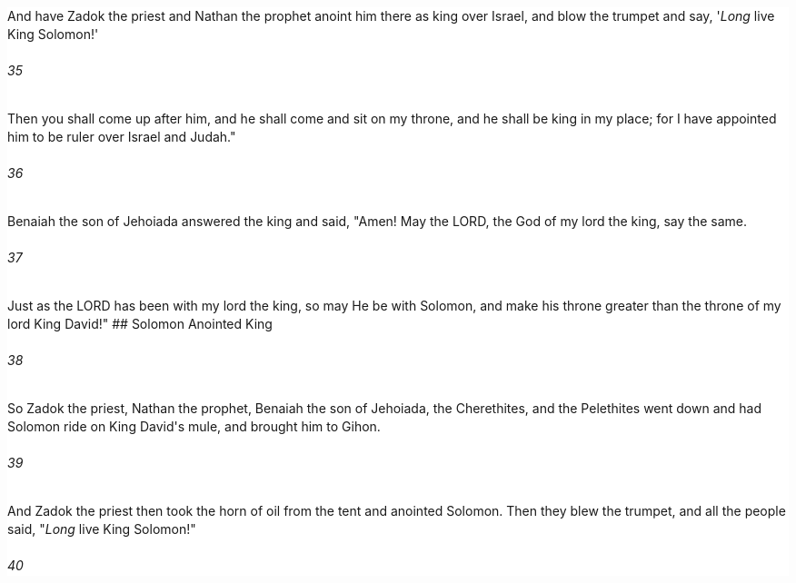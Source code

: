 
And have Zadok the priest and Nathan the prophet anoint him there as king over Israel, and blow the trumpet and say, '_Long_ live King Solomon!' 







###### 35 



Then you shall come up after him, and he shall come and sit on my throne, and he shall be king in my place; for I have appointed him to be ruler over Israel and Judah." 







###### 36 



Benaiah the son of Jehoiada answered the king and said, "Amen! May the LORD, the God of my lord the king, say the same. 







###### 37 



Just as the LORD has been with my lord the king, so may He be with Solomon, and make his throne greater than the throne of my lord King David!" ## Solomon Anointed King 







###### 38 



So Zadok the priest, Nathan the prophet, Benaiah the son of Jehoiada, the Cherethites, and the Pelethites went down and had Solomon ride on King David's mule, and brought him to Gihon. 







###### 39 



And Zadok the priest then took the horn of oil from the tent and anointed Solomon. Then they blew the trumpet, and all the people said, "_Long_ live King Solomon!" 







###### 40 

